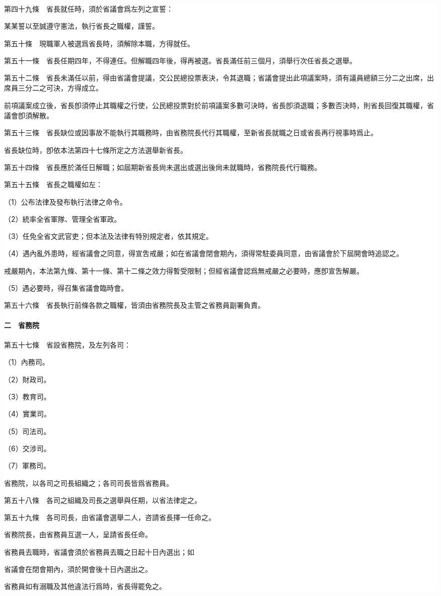 第四十九條　省長就任時，須於省議會爲左列之宣誓：

某某誓以至誠遵守憲法，執行省長之職權，謹誓。

第五十條　現職軍人被選爲省長時，須解除本職，方得就任。

第五十一條　省長任期四年，不得連任。但解職四年後，得再被選。省長滿任前三個月，須舉行次任省長之選舉。

第五十二條　省長未滿任以前，得由省議會提議，交公民總投票表決，令其退職；省議會提出此項議案時，須有議員總額三分二之出席，出席員三分二之可決，方得成立。

前項議案成立後，省長卽須停止其職權之行使，公民總投票對於前項議案多數可決時，省長卽須退職；多數否決時，則省長回復其職權，省議會卽須解散。

第五十三條　省長缺位或因事故不能執行其職務時，由省務院長代行其職權，至新省長就職之日或省長再行視事時爲止。

省長缺位時，卽依本法第四十七條所定之方法選舉新省長。

第五十四條　省長應於滿任日解職；如屆期新省長尙未選出或選出後尙未就職時，省務院長代行職務。

第五十五條　省長之職權如左：

（1）公布法律及發布執行法律之命令。

（2）統率全省軍隊、管理全省軍政。

（3）任免全省文武官吏；但本法及法律有特別規定者，依其規定。

（4）遇內亂外患時，經省議會之同意，得宣吿戒嚴；如在省議會閉會期內，須得常駐委員同意，由省議會於下屆開會時追認之。

戒嚴期內，本法第九條、第十一條、第十二條之效力得暫受限制；但經省議會認爲無戒嚴之必要時，應卽宣吿解嚴。

（5）遇必要時，得召集省議會臨時會。

第五十六條　省長執行前條各款之職權，皆須由省務院長及主管之省務員副署負責。

#### 二　省務院

第五十七條　省設省務院，及左列各司：

（1）內務司。

（2）財政司。

（3）教育司。

（4）實業司。

（5）司法司。

（6）交涉司。

（7）軍務司。

省務院，以各司之司長組織之；各司司長皆爲省務員。

第五十八條　各司之組織及司長之選舉與任期，以省法律定之。

第五十九條　各司司長，由省議會選舉二人，咨請省長擇一任命之。

省務院長，由省務員互選一人，呈請省長任命。

省務員去職時，省議會須於省務員去職之日起十日內選出；如

省議會在閉會期內，須於開會後十日內選出之。

省務員如有溺職及其他違法行爲時，省長得罷免之。
